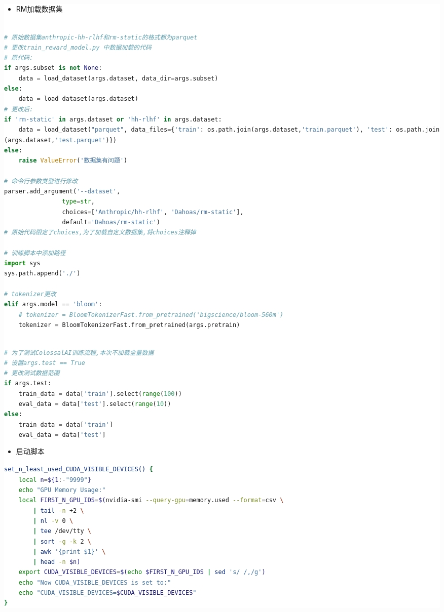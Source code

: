 *   RM加载数据集

```python

# 原始数据集anthropic-hh-rlhf和rm-static的格式都为parquet
# 更改train_reward_model.py 中数据加载的代码
# 原代码:
if args.subset is not None:
    data = load_dataset(args.dataset, data_dir=args.subset)
else:
    data = load_dataset(args.dataset)
# 更改后:
if 'rm-static' in args.dataset or 'hh-rlhf' in args.dataset:
    data = load_dataset("parquet", data_files={'train': os.path.join(args.dataset,'train.parquet'), 'test': os.path.join(args.dataset,'test.parquet')})
else:
    raise ValueError('数据集有问题')

# 命令行参数类型进行修改
parser.add_argument('--dataset',
                type=str,
                choices=['Anthropic/hh-rlhf', 'Dahoas/rm-static'],
                default='Dahoas/rm-static')
# 原始代码限定了choices,为了加载自定义数据集,将choices注释掉

# 训练脚本中添加路径
import sys
sys.path.append('./')

# tokenizer更改
elif args.model == 'bloom':
    # tokenizer = BloomTokenizerFast.from_pretrained('bigscience/bloom-560m')
    tokenizer = BloomTokenizerFast.from_pretrained(args.pretrain)

```

```python

# 为了测试ColossalAI训练流程,本次不加载全量数据
# 设置args.test == True
# 更改测试数据范围
if args.test:
    train_data = data['train'].select(range(100))
    eval_data = data['test'].select(range(10))
else:
    train_data = data['train']
    eval_data = data['test']
```

*   启动脚本

```bash
set_n_least_used_CUDA_VISIBLE_DEVICES() {
    local n=${1:-"9999"}
    echo "GPU Memory Usage:"
    local FIRST_N_GPU_IDS=$(nvidia-smi --query-gpu=memory.used --format=csv \
        | tail -n +2 \
        | nl -v 0 \
        | tee /dev/tty \
        | sort -g -k 2 \
        | awk '{print $1}' \
        | head -n $n)
    export CUDA_VISIBLE_DEVICES=$(echo $FIRST_N_GPU_IDS | sed 's/ /,/g')
    echo "Now CUDA_VISIBLE_DEVICES is set to:"
    echo "CUDA_VISIBLE_DEVICES=$CUDA_VISIBLE_DEVICES"
}
```